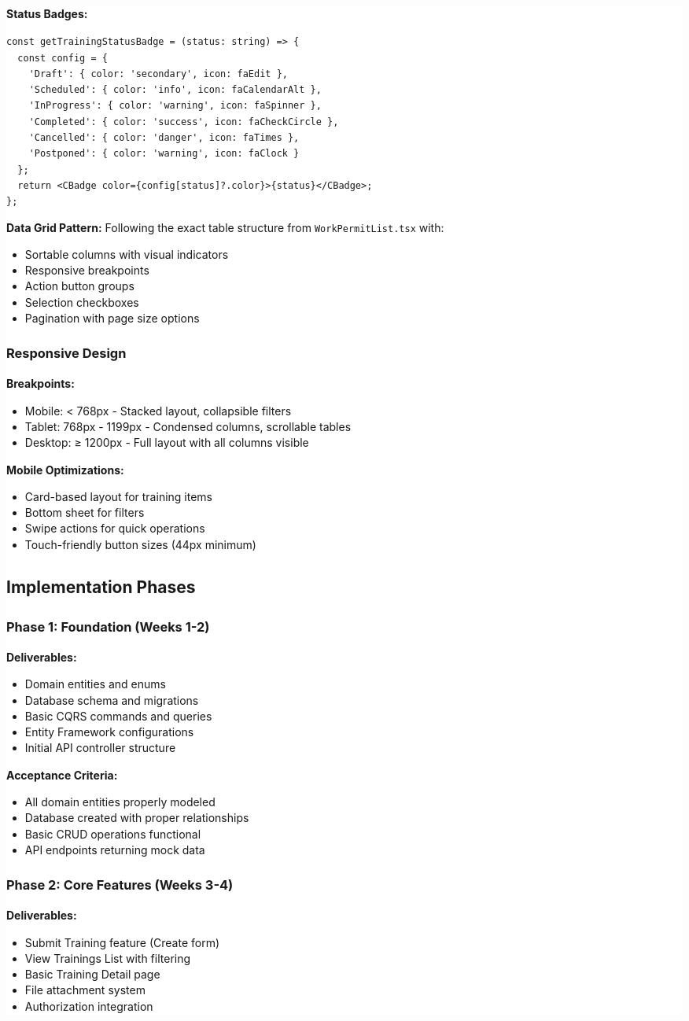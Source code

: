 **Status Badges:**
```tsx
const getTrainingStatusBadge = (status: string) => {
  const config = {
    'Draft': { color: 'secondary', icon: faEdit },
    'Scheduled': { color: 'info', icon: faCalendarAlt },
    'InProgress': { color: 'warning', icon: faSpinner },
    'Completed': { color: 'success', icon: faCheckCircle },
    'Cancelled': { color: 'danger', icon: faTimes },
    'Postponed': { color: 'warning', icon: faClock }
  };
  return <CBadge color={config[status]?.color}>{status}</CBadge>;
};
```

**Data Grid Pattern:**
Following the exact table structure from `WorkPermitList.tsx` with:
- Sortable columns with visual indicators
- Responsive breakpoints
- Action button groups
- Selection checkboxes
- Pagination with page size options

### Responsive Design

**Breakpoints:**
- Mobile: < 768px - Stacked layout, collapsible filters
- Tablet: 768px - 1199px - Condensed columns, scrollable tables
- Desktop: ≥ 1200px - Full layout with all columns visible

**Mobile Optimizations:**
- Card-based layout for training items
- Bottom sheet for filters
- Swipe actions for quick operations
- Touch-friendly button sizes (44px minimum)

## Implementation Phases

### Phase 1: Foundation (Weeks 1-2)
**Deliverables:**
- Domain entities and enums
- Database schema and migrations
- Basic CQRS commands and queries
- Entity Framework configurations
- Initial API controller structure

**Acceptance Criteria:**
- All domain entities properly modeled
- Database created with proper relationships
- Basic CRUD operations functional
- API endpoints returning mock data

### Phase 2: Core Features (Weeks 3-4)
**Deliverables:**
- Submit Training feature (Create form)
- View Trainings List with filtering
- Basic Training Detail page
- File attachment system
- Authorization integration
